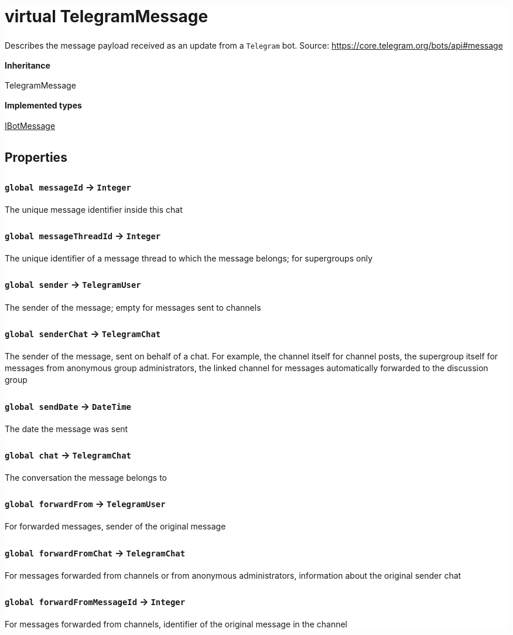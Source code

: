 # virtual TelegramMessage

Describes the message payload received as an update from a `Telegram` bot.
Source: https://core.telegram.org/bots/api#message

**Inheritance**

TelegramMessage

**Implemented types**

[IBotMessage](/types/Classes/IBotMessage.md)

## Properties

### `global messageId` → `Integer`

The unique message identifier inside this chat

### `global messageThreadId` → `Integer`

The unique identifier of a message thread to which the message belongs; for supergroups only

### `global sender` → `TelegramUser`

The sender of the message; empty for messages sent to channels

### `global senderChat` → `TelegramChat`

The sender of the message, sent on behalf of a chat. For example, the channel itself for channel posts, the supergroup itself for messages from anonymous group administrators, the linked channel for messages automatically forwarded to the discussion group

### `global sendDate` → `DateTime`

The date the message was sent

### `global chat` → `TelegramChat`

The conversation the message belongs to

### `global forwardFrom` → `TelegramUser`

For forwarded messages, sender of the original message

### `global forwardFromChat` → `TelegramChat`

For messages forwarded from channels or from anonymous administrators, information about the original sender chat

### `global forwardFromMessageId` → `Integer`

For messages forwarded from channels, identifier of the original message in the channel

